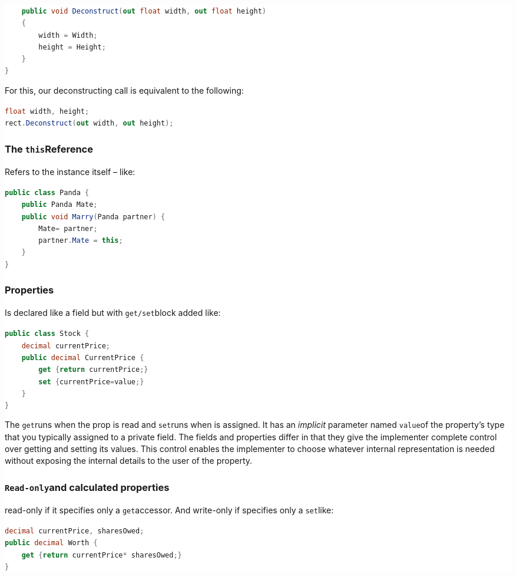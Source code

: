 ```cs
	public void Deconstruct(out float width, out float height)
	{
		width = Width;
		height = Height;
	}
}
```

For this, our deconstructing call is equivalent to the following:

```cs
float width, height;
rect.Deconstruct(out width, out height);
```

### The `this`Reference

Refers to the instance itself – like:

```cs
public class Panda {
    public Panda Mate;
    public void Marry(Panda partner) {
        Mate= partner;
        partner.Mate = this;
    }
}
```

### Properties

Is declared like a field but with `get/set`block added like:

```cs
public class Stock {
    decimal currentPrice;
    public decimal CurrentPrice {
        get {return currentPrice;}
        set {currentPrice=value;}
    }
}
```

The `get`runs when the prop is read and `set`runs when is assigned. It has an *implicit* parameter named `value`of the property’s type that you typically assigned to a private field. The fields and properties differ in that they give the implementer complete control over getting and setting its values. This control enables the implementer to choose whatever internal representation is needed without exposing the internal details to the user of the property.

### `Read-only`and calculated properties

read-only if it specifies only a `get`accessor. And write-only if specifies only a `set`like:

```cs
decimal currentPrice, sharesOwed;
public decimal Worth {
    get {return currentPrice* sharesOwed;}
}
```
